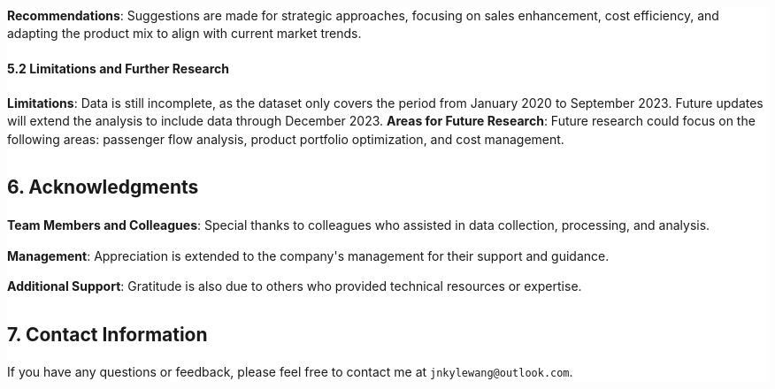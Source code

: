 **Recommendations**: Suggestions are made for strategic approaches, focusing on sales enhancement, cost efficiency, and adapting the product mix to align with current market trends.

#### 5.2 Limitations and Further Research

**Limitations**: Data is still incomplete, as the dataset only covers the period from January 2020 to September 2023. Future updates will extend the analysis to include data through December 2023.
**Areas for Future Research**: Future research could focus on the following areas: passenger flow analysis, product portfolio optimization, and cost management.

## 6. Acknowledgments

**Team Members and Colleagues**: Special thanks to colleagues who assisted in data collection, processing, and analysis.

**Management**: Appreciation is extended to the company's management for their support and guidance.

**Additional Support**: Gratitude is also due to others who provided technical resources or expertise.


## 7. Contact Information
If you have any questions or feedback, please feel free to contact me at `jnkylewang@outlook.com`.
